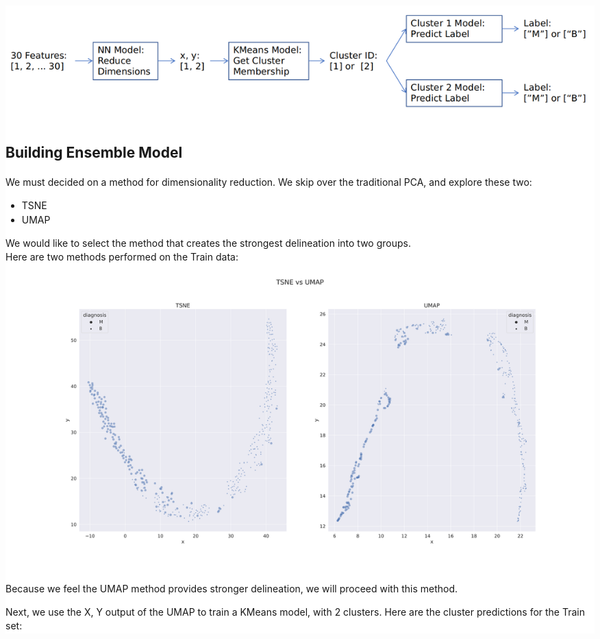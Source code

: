  ![realistic data](images/ensembleModel.png)

## Building Ensemble Model

We must decided on a method for dimensionality reduction. We skip over the traditional PCA, and explore these two:
+ TSNE
+ UMAP

We would like to select the method that creates the strongest delineation into two groups.   
Here are two methods performed on the Train data:

![TSNEvUMAP](images/TSNEvsUMAP.svg)

Because we feel the UMAP method provides stronger delineation, we will proceed with this method. 

Next, we use the X, Y output of the UMAP to train a KMeans model, with 2 clusters. 
Here are the cluster predictions for the Train set:
